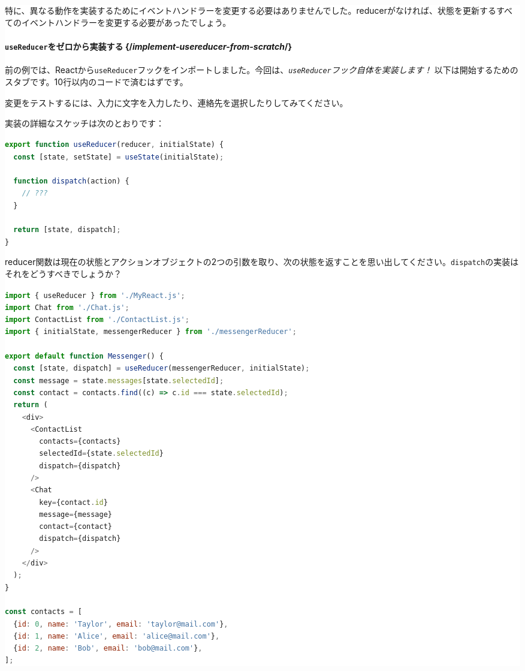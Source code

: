 </Sandpack>

特に、異なる動作を実装するためにイベントハンドラーを変更する必要はありませんでした。reducerがなければ、状態を更新するすべてのイベントハンドラーを変更する必要があったでしょう。

</Solution>

#### `useReducer`をゼロから実装する {/*implement-usereducer-from-scratch*/}

前の例では、Reactから`useReducer`フックをインポートしました。今回は、_`useReducer`フック自体を実装します！_ 以下は開始するためのスタブです。10行以内のコードで済むはずです。

変更をテストするには、入力に文字を入力したり、連絡先を選択したりしてみてください。

<Hint>

実装の詳細なスケッチは次のとおりです：

```js
export function useReducer(reducer, initialState) {
  const [state, setState] = useState(initialState);

  function dispatch(action) {
    // ???
  }

  return [state, dispatch];
}
```

reducer関数は現在の状態とアクションオブジェクトの2つの引数を取り、次の状態を返すことを思い出してください。`dispatch`の実装はそれをどうすべきでしょうか？

</Hint>

<Sandpack>

```js src/App.js
import { useReducer } from './MyReact.js';
import Chat from './Chat.js';
import ContactList from './ContactList.js';
import { initialState, messengerReducer } from './messengerReducer';

export default function Messenger() {
  const [state, dispatch] = useReducer(messengerReducer, initialState);
  const message = state.messages[state.selectedId];
  const contact = contacts.find((c) => c.id === state.selectedId);
  return (
    <div>
      <ContactList
        contacts={contacts}
        selectedId={state.selectedId}
        dispatch={dispatch}
      />
      <Chat
        key={contact.id}
        message={message}
        contact={contact}
        dispatch={dispatch}
      />
    </div>
  );
}

const contacts = [
  {id: 0, name: 'Taylor', email: 'taylor@mail.com'},
  {id: 1, name: 'Alice', email: 'alice@mail.com'},
  {id: 2, name: 'Bob', email: 'bob@mail.com'},
];
```


  [id]: message